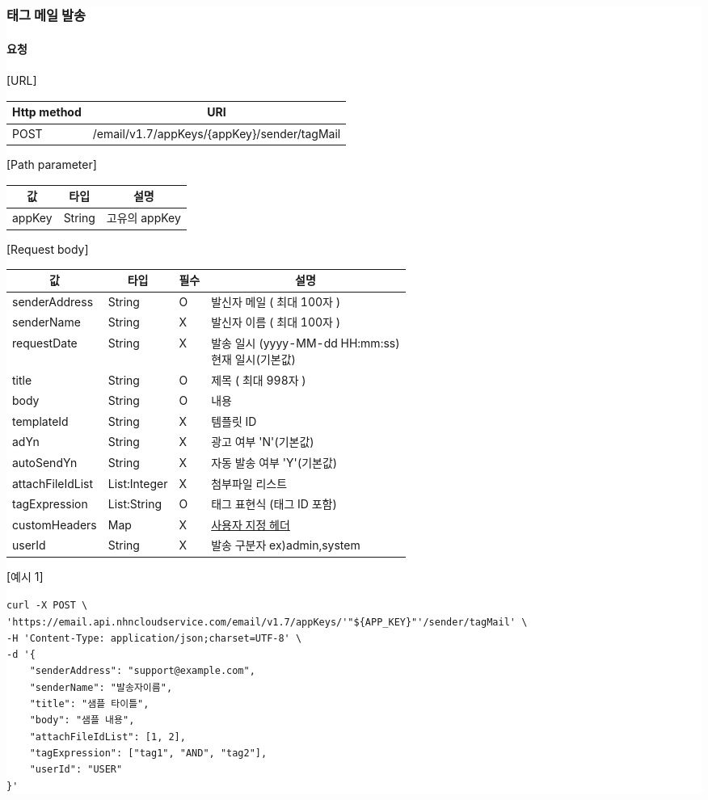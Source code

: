 
### 태그 메일 발송

#### 요청

[URL]

|Http method|	URI|
|---|---|
|POST|	/email/v1.7/appKeys/{appKey}/sender/tagMail|

[Path parameter]

|값|	타입|	설명|
|---|---|---|
|appKey|	String|	고유의 appKey|

[Request body]

|값|	타입|	필수|	설명|
| - | - | - | - |
|senderAddress|	String|	O|	발신자 메일 ( 최대 100자 )|
|senderName|	String|	X|	발신자 이름 ( 최대 100자 )|
|requestDate|   String| X|  발송 일시 (yyyy-MM-dd HH:mm:ss) <br/>현재 일시(기본값) |
|title|	String|	O|	제목 ( 최대 998자 )|
| body  | String | O|내용 |
| templateId  | String | X|템플릿 ID |
| adYn  | String | X|광고 여부 'N'(기본값) |
| autoSendYn  | String | X|자동 발송 여부 'Y'(기본값) |
| attachFileIdList  | List:Integer | X|첨부파일 리스트 |
| tagExpression  | List:String | O|태그 표현식 (태그 ID 포함) |
|customHeaders| Map| X| [사용자 지정 헤더](./Overview/#custom-header)|
| userId  | String | X|발송 구분자 ex)admin,system|

[예시 1]
```
curl -X POST \
'https://email.api.nhncloudservice.com/email/v1.7/appKeys/'"${APP_KEY}"'/sender/tagMail' \
-H 'Content-Type: application/json;charset=UTF-8' \
-d '{
    "senderAddress": "support@example.com",
    "senderName": "발송자이름",
    "title": "샘플 타이틀",
    "body": "샘플 내용",
    "attachFileIdList": [1, 2],
    "tagExpression": ["tag1", "AND", "tag2"],
    "userId": "USER"
}'
```
